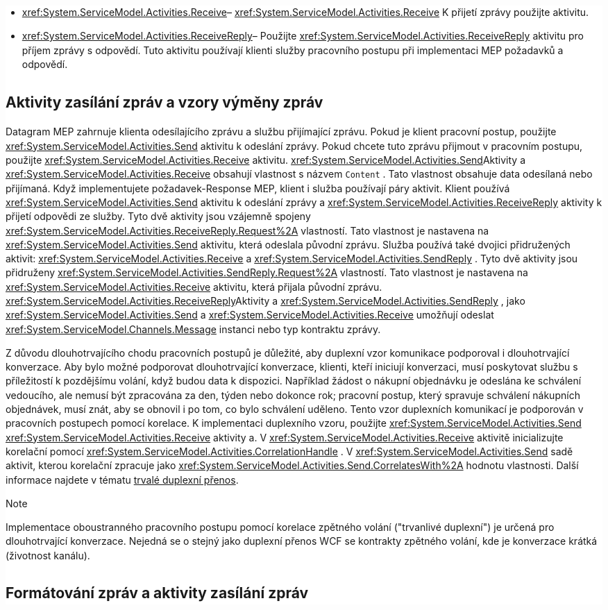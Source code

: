 - <xref:System.ServiceModel.Activities.Receive>– <xref:System.ServiceModel.Activities.Receive> K přijetí zprávy použijte aktivitu.

- <xref:System.ServiceModel.Activities.ReceiveReply>– Použijte <xref:System.ServiceModel.Activities.ReceiveReply> aktivitu pro příjem zprávy s odpovědí. Tuto aktivitu používají klienti služby pracovního postupu při implementaci MEP požadavků a odpovědí.

## <a name="messaging-activities-and-message-exchange-patterns"></a>Aktivity zasílání zpráv a vzory výměny zpráv

Datagram MEP zahrnuje klienta odesílajícího zprávu a službu přijímající zprávu. Pokud je klient pracovní postup, použijte <xref:System.ServiceModel.Activities.Send> aktivitu k odeslání zprávy. Pokud chcete tuto zprávu přijmout v pracovním postupu, použijte <xref:System.ServiceModel.Activities.Receive> aktivitu. <xref:System.ServiceModel.Activities.Send>Aktivity a <xref:System.ServiceModel.Activities.Receive> obsahují vlastnost s názvem `Content` . Tato vlastnost obsahuje data odesílaná nebo přijímaná. Když implementujete požadavek-Response MEP, klient i služba používají páry aktivit. Klient používá <xref:System.ServiceModel.Activities.Send> aktivitu k odeslání zprávy a <xref:System.ServiceModel.Activities.ReceiveReply> aktivity k přijetí odpovědi ze služby. Tyto dvě aktivity jsou vzájemně spojeny <xref:System.ServiceModel.Activities.ReceiveReply.Request%2A> vlastností. Tato vlastnost je nastavena na <xref:System.ServiceModel.Activities.Send> aktivitu, která odeslala původní zprávu. Služba používá také dvojici přidružených aktivit: <xref:System.ServiceModel.Activities.Receive> a <xref:System.ServiceModel.Activities.SendReply> . Tyto dvě aktivity jsou přidruženy <xref:System.ServiceModel.Activities.SendReply.Request%2A> vlastností. Tato vlastnost je nastavena na <xref:System.ServiceModel.Activities.Receive> aktivitu, která přijala původní zprávu. <xref:System.ServiceModel.Activities.ReceiveReply>Aktivity a <xref:System.ServiceModel.Activities.SendReply> , jako <xref:System.ServiceModel.Activities.Send> a <xref:System.ServiceModel.Activities.Receive> umožňují odeslat <xref:System.ServiceModel.Channels.Message> instanci nebo typ kontraktu zprávy.

Z důvodu dlouhotrvajícího chodu pracovních postupů je důležité, aby duplexní vzor komunikace podporoval i dlouhotrvající konverzace. Aby bylo možné podporovat dlouhotrvající konverzace, klienti, kteří iniciují konverzaci, musí poskytovat službu s příležitostí k pozdějšímu volání, když budou data k dispozici. Například žádost o nákupní objednávku je odeslána ke schválení vedoucího, ale nemusí být zpracována za den, týden nebo dokonce rok; pracovní postup, který spravuje schválení nákupních objednávek, musí znát, aby se obnovil i po tom, co bylo schválení uděleno. Tento vzor duplexních komunikací je podporován v pracovních postupech pomocí korelace. K implementaci duplexního vzoru, použijte <xref:System.ServiceModel.Activities.Send> <xref:System.ServiceModel.Activities.Receive> aktivity a. V <xref:System.ServiceModel.Activities.Receive> aktivitě inicializujte korelační pomocí <xref:System.ServiceModel.Activities.CorrelationHandle> . V <xref:System.ServiceModel.Activities.Send> sadě aktivit, kterou korelační zpracuje jako <xref:System.ServiceModel.Activities.Send.CorrelatesWith%2A> hodnotu vlastnosti. Další informace najdete v tématu [trvalé duplexní přenos](durable-duplex-correlation.md).

> [!NOTE]
> Implementace oboustranného pracovního postupu pomocí korelace zpětného volání ("trvanlivé duplexní") je určená pro dlouhotrvající konverzace. Nejedná se o stejný jako duplexní přenos WCF se kontrakty zpětného volání, kde je konverzace krátká (životnost kanálu).

## <a name="message-formatting-and-messaging-activities"></a>Formátování zpráv a aktivity zasílání zpráv
